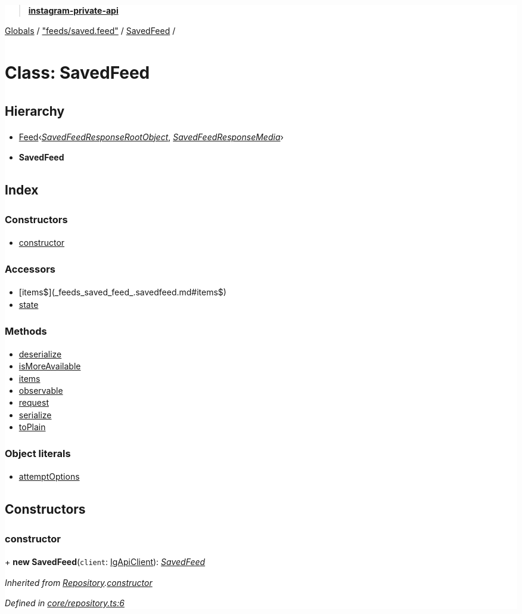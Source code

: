> **[instagram-private-api](../README.md)**

[Globals](../README.md) / ["feeds/saved.feed"](../modules/_feeds_saved_feed_.md) / [SavedFeed](_feeds_saved_feed_.savedfeed.md) /

# Class: SavedFeed

## Hierarchy

  * [Feed](_core_feed_.feed.md)‹*[SavedFeedResponseRootObject](../interfaces/_responses_saved_feed_response_.savedfeedresponserootobject.md)*, *[SavedFeedResponseMedia](../interfaces/_responses_saved_feed_response_.savedfeedresponsemedia.md)*›

  * **SavedFeed**

## Index

### Constructors

* [constructor](_feeds_saved_feed_.savedfeed.md#constructor)

### Accessors

* [items$](_feeds_saved_feed_.savedfeed.md#items$)
* [state](_feeds_saved_feed_.savedfeed.md#state)

### Methods

* [deserialize](_feeds_saved_feed_.savedfeed.md#deserialize)
* [isMoreAvailable](_feeds_saved_feed_.savedfeed.md#ismoreavailable)
* [items](_feeds_saved_feed_.savedfeed.md#items)
* [observable](_feeds_saved_feed_.savedfeed.md#observable)
* [request](_feeds_saved_feed_.savedfeed.md#request)
* [serialize](_feeds_saved_feed_.savedfeed.md#serialize)
* [toPlain](_feeds_saved_feed_.savedfeed.md#toplain)

### Object literals

* [attemptOptions](_feeds_saved_feed_.savedfeed.md#attemptoptions)

## Constructors

###  constructor

\+ **new SavedFeed**(`client`: [IgApiClient](_core_client_.igapiclient.md)): *[SavedFeed](_feeds_saved_feed_.savedfeed.md)*

*Inherited from [Repository](_core_repository_.repository.md).[constructor](_core_repository_.repository.md#constructor)*

*Defined in [core/repository.ts:6](https://github.com/dilame/instagram-private-api/blob/173bc62/src/core/repository.ts#L6)*
